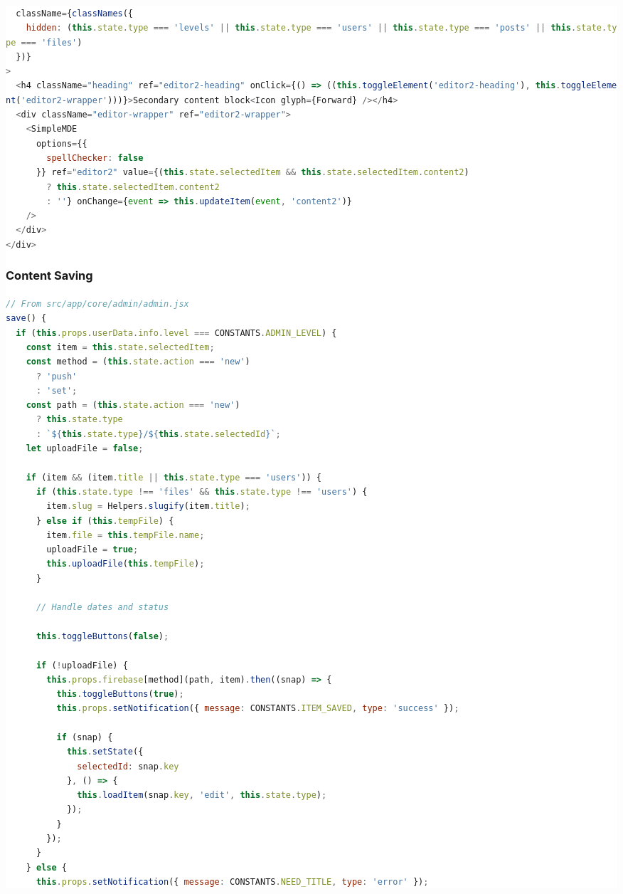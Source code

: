 ```javascript
  className={classNames({
    hidden: (this.state.type === 'levels' || this.state.type === 'users' || this.state.type === 'posts' || this.state.type === 'files')
  })}
>
  <h4 className="heading" ref="editor2-heading" onClick={() => ((this.toggleElement('editor2-heading'), this.toggleElement('editor2-wrapper')))}>Secondary content block<Icon glyph={Forward} /></h4>
  <div className="editor-wrapper" ref="editor2-wrapper">
    <SimpleMDE
      options={{
        spellChecker: false
      }} ref="editor2" value={(this.state.selectedItem && this.state.selectedItem.content2)
        ? this.state.selectedItem.content2
        : ''} onChange={event => this.updateItem(event, 'content2')}
    />
  </div>
</div>
```

### Content Saving

```javascript
// From src/app/core/admin/admin.jsx
save() {
  if (this.props.userData.info.level === CONSTANTS.ADMIN_LEVEL) {
    const item = this.state.selectedItem;
    const method = (this.state.action === 'new')
      ? 'push'
      : 'set';
    const path = (this.state.action === 'new')
      ? this.state.type
      : `${this.state.type}/${this.state.selectedId}`;
    let uploadFile = false;

    if (item && (item.title || this.state.type === 'users')) {
      if (this.state.type !== 'files' && this.state.type !== 'users') {
        item.slug = Helpers.slugify(item.title);
      } else if (this.tempFile) {
        item.file = this.tempFile.name;
        uploadFile = true;
        this.uploadFile(this.tempFile);
      }

      // Handle dates and status

      this.toggleButtons(false);

      if (!uploadFile) {
        this.props.firebase[method](path, item).then((snap) => {
          this.toggleButtons(true);
          this.props.setNotification({ message: CONSTANTS.ITEM_SAVED, type: 'success' });

          if (snap) {
            this.setState({
              selectedId: snap.key
            }, () => {
              this.loadItem(snap.key, 'edit', this.state.type);
            });
          }
        });
      }
    } else {
      this.props.setNotification({ message: CONSTANTS.NEED_TITLE, type: 'error' });
```